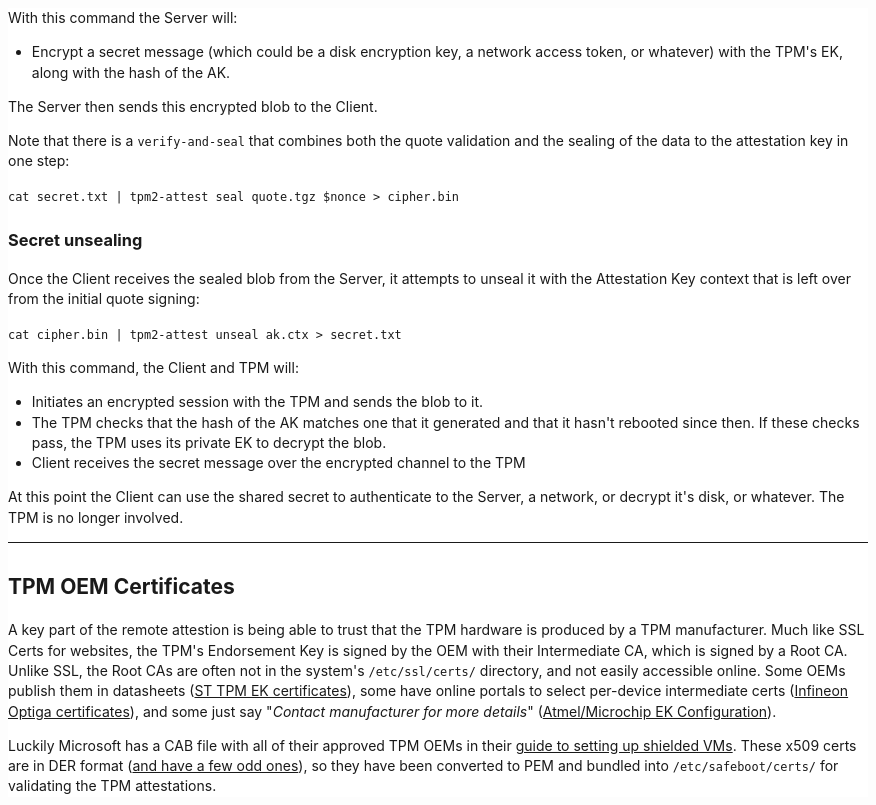 With this command the Server will:

* Encrypt a secret message (which could be a disk encryption key, a network access token, or whatever) with the TPM's EK, along with the hash of the AK.

The Server then sends this encrypted blob to the Client.

Note that there is a `verify-and-seal` that combines both the quote validation
and the sealing of the data to the attestation key in one step:

```
cat secret.txt | tpm2-attest seal quote.tgz $nonce > cipher.bin
```

### Secret unsealing
Once the Client receives the sealed blob from the Server, it attempts
to unseal it with the Attestation Key context that is left over from the
initial quote signing:

```
cat cipher.bin | tpm2-attest unseal ak.ctx > secret.txt
```

With this command, the Client and TPM will:

* Initiates an encrypted session with the TPM and sends the blob to it.
* The TPM checks that the hash of the AK matches one that it generated and that it hasn't rebooted since then. If these checks pass, the TPM uses its private EK to decrypt the blob.
* Client receives the secret message over the encrypted channel to the TPM

At this point the Client can use the shared secret to authenticate to
the Server, a network, or decrypt it's disk, or whatever.  The TPM is
no longer involved.

---------------------


## TPM OEM Certificates

A key part of the remote attestion is being able to trust that the TPM hardware
is produced by a TPM manufacturer.  Much like SSL Certs for websites, the
TPM's Endorsement Key is signed by the OEM with their Intermediate CA,
which is signed by a Root CA.  Unlike SSL, the Root CAs are often not in
the system's `/etc/ssl/certs/` directory, and not easily accessible online.
Some OEMs publish them in datasheets
([ST TPM EK certificates](https://www.st.com/content/ccc/resource/technical/digital_certificates/tpm_certificates/group0/1b/0c/f0/6a/76/d4/49/5c/DM00213539/files/en.DM00213539.pdf/jcr:content/translations/en.en.DM00213539.pdf)),
some have online portals to select per-device intermediate certs
([Infineon Optiga certificates](https://www.infineon.com/cms/en/product/promopages/optiga_tpm_certificates/)),
and some just say "_Contact manufacturer for more details_"
([Atmel/Microchip EK Configuration](http://ww1.microchip.com/downloads/en/DeviceDoc/Atmel-8872-TPM-AT97SC3205-3205T-TSSOP-Addendum.pdf)).

Luckily Microsoft has a CAB file with all of their approved TPM OEMs in their
[guide to setting up shielded VMs](https://docs.microsoft.com/en-us/windows-server/security/guarded-fabric-shielded-vm/guarded-fabric-install-trusted-tpm-root-certificates).
These x509 certs are in DER format ([and have a few odd ones](https://github.com/MicrosoftDocs/windowsserverdocs/issues/4402)),
so they have been converted to PEM and bundled into `/etc/safeboot/certs/` for
validating the TPM attestations.
